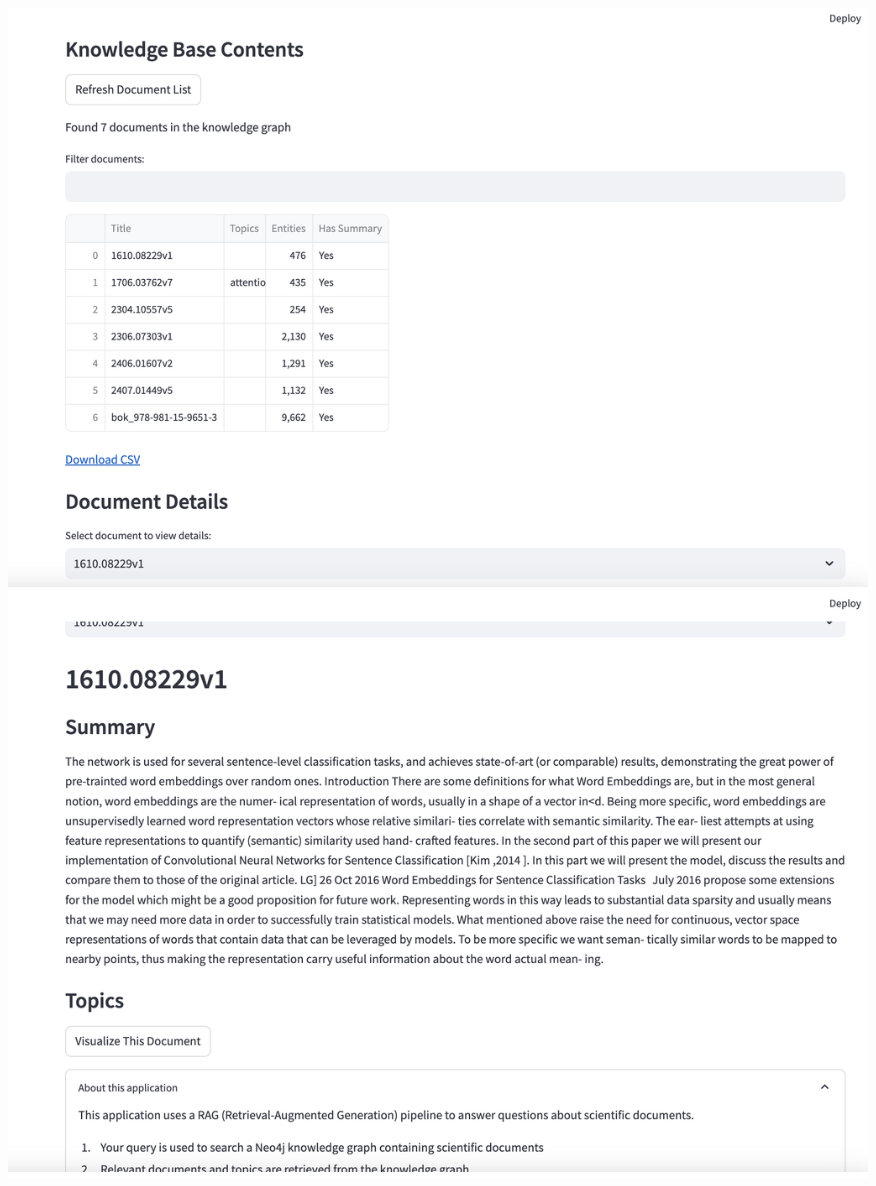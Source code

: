 ![](https://github.com/abh2050/Rag_with_knowledge_graph_neo4j/blob/main/demo_images/image_6.jpeg)
![](https://github.com/abh2050/Rag_with_knowledge_graph_neo4j/blob/main/demo_images/image_7.jpeg)